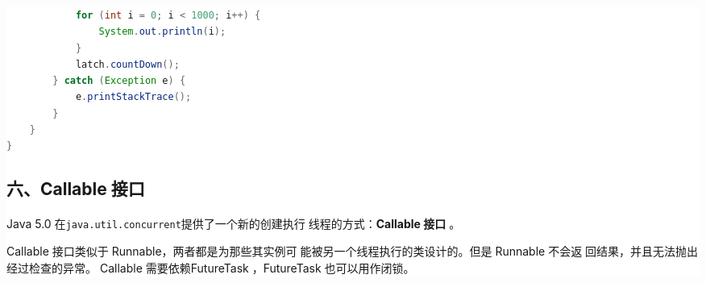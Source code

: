 ```java
            for (int i = 0; i < 1000; i++) {
                System.out.println(i);
            }
            latch.countDown();
        } catch (Exception e) {
            e.printStackTrace();
        }
    }
}
```

## 六、Callable 接口

Java 5.0 在`java.util.concurrent`提供了一个新的创建执行 线程的方式：**Callable 接口** 。

Callable 接口类似于 Runnable，两者都是为那些其实例可 能被另一个线程执行的类设计的。但是 Runnable 不会返 回结果，并且无法抛出经过检查的异常。 Callable 需要依赖FutureTask ，FutureTask 也可以用作闭锁。

